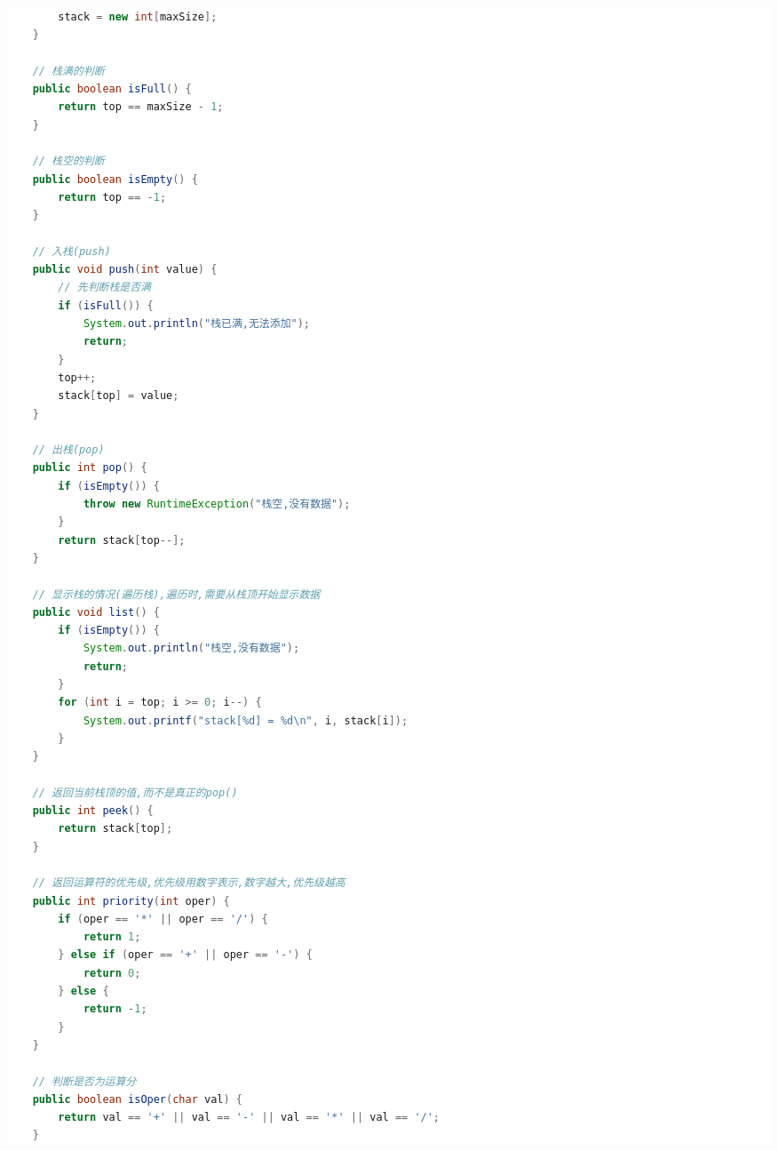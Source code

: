 ```java
        stack = new int[maxSize];
    }

    // 栈满的判断
    public boolean isFull() {
        return top == maxSize - 1;
    }

    // 栈空的判断
    public boolean isEmpty() {
        return top == -1;
    }

    // 入栈(push)
    public void push(int value) {
        // 先判断栈是否满
        if (isFull()) {
            System.out.println("栈已满,无法添加");
            return;
        }
        top++;
        stack[top] = value;
    }

    // 出栈(pop)
    public int pop() {
        if (isEmpty()) {
            throw new RuntimeException("栈空,没有数据");
        }
        return stack[top--];
    }

    // 显示栈的情况(遍历栈),遍历时,需要从栈顶开始显示数据
    public void list() {
        if (isEmpty()) {
            System.out.println("栈空,没有数据");
            return;
        }
        for (int i = top; i >= 0; i--) {
            System.out.printf("stack[%d] = %d\n", i, stack[i]);
        }
    }

    // 返回当前栈顶的值,而不是真正的pop()
    public int peek() {
        return stack[top];
    }

    // 返回运算符的优先级,优先级用数字表示,数字越大,优先级越高
    public int priority(int oper) {
        if (oper == '*' || oper == '/') {
            return 1;
        } else if (oper == '+' || oper == '-') {
            return 0;
        } else {
            return -1;
        }
    }

    // 判断是否为运算分
    public boolean isOper(char val) {
        return val == '+' || val == '-' || val == '*' || val == '/';
    }
```